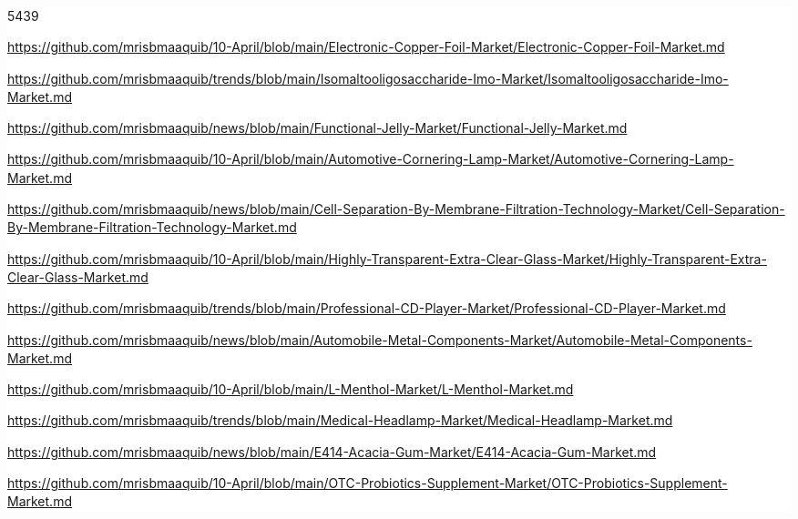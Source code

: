 5439</p><p><a href="https://github.com/mrisbmaaquib/10-April/blob/main/Electronic-Copper-Foil-Market/Electronic-Copper-Foil-Market.md">https://github.com/mrisbmaaquib/10-April/blob/main/Electronic-Copper-Foil-Market/Electronic-Copper-Foil-Market.md</a></p><p><a href="https://github.com/mrisbmaaquib/trends/blob/main/Isomaltooligosaccharide-Imo-Market/Isomaltooligosaccharide-Imo-Market.md">https://github.com/mrisbmaaquib/trends/blob/main/Isomaltooligosaccharide-Imo-Market/Isomaltooligosaccharide-Imo-Market.md</a></p><p><a href="https://github.com/mrisbmaaquib/news/blob/main/Functional-Jelly-Market/Functional-Jelly-Market.md">https://github.com/mrisbmaaquib/news/blob/main/Functional-Jelly-Market/Functional-Jelly-Market.md</a></p><p><a href="https://github.com/mrisbmaaquib/10-April/blob/main/Automotive-Cornering-Lamp-Market/Automotive-Cornering-Lamp-Market.md">https://github.com/mrisbmaaquib/10-April/blob/main/Automotive-Cornering-Lamp-Market/Automotive-Cornering-Lamp-Market.md</a></p><p><a href="https://github.com/mrisbmaaquib/news/blob/main/Cell-Separation-By-Membrane-Filtration-Technology-Market/Cell-Separation-By-Membrane-Filtration-Technology-Market.md">https://github.com/mrisbmaaquib/news/blob/main/Cell-Separation-By-Membrane-Filtration-Technology-Market/Cell-Separation-By-Membrane-Filtration-Technology-Market.md</a></p><p><a href="https://github.com/mrisbmaaquib/10-April/blob/main/Highly-Transparent-Extra-Clear-Glass-Market/Highly-Transparent-Extra-Clear-Glass-Market.md">https://github.com/mrisbmaaquib/10-April/blob/main/Highly-Transparent-Extra-Clear-Glass-Market/Highly-Transparent-Extra-Clear-Glass-Market.md</a></p><p><a href="https://github.com/mrisbmaaquib/trends/blob/main/Professional-CD-Player-Market/Professional-CD-Player-Market.md">https://github.com/mrisbmaaquib/trends/blob/main/Professional-CD-Player-Market/Professional-CD-Player-Market.md</a></p><p><a href="https://github.com/mrisbmaaquib/news/blob/main/Automobile-Metal-Components-Market/Automobile-Metal-Components-Market.md">https://github.com/mrisbmaaquib/news/blob/main/Automobile-Metal-Components-Market/Automobile-Metal-Components-Market.md</a></p><p><a href="https://github.com/mrisbmaaquib/10-April/blob/main/L-Menthol-Market/L-Menthol-Market.md">https://github.com/mrisbmaaquib/10-April/blob/main/L-Menthol-Market/L-Menthol-Market.md</a></p><p><a href="https://github.com/mrisbmaaquib/trends/blob/main/Medical-Headlamp-Market/Medical-Headlamp-Market.md">https://github.com/mrisbmaaquib/trends/blob/main/Medical-Headlamp-Market/Medical-Headlamp-Market.md</a></p><p><a href="https://github.com/mrisbmaaquib/news/blob/main/E414-Acacia-Gum-Market/E414-Acacia-Gum-Market.md">https://github.com/mrisbmaaquib/news/blob/main/E414-Acacia-Gum-Market/E414-Acacia-Gum-Market.md</a></p><p><a href="https://github.com/mrisbmaaquib/10-April/blob/main/OTC-Probiotics-Supplement-Market/OTC-Probiotics-Supplement-Market.md">https://github.com/mrisbmaaquib/10-April/blob/main/OTC-Probiotics-Supplement-Market/OTC-Probiotics-Supplement-Market.md</a></p>
